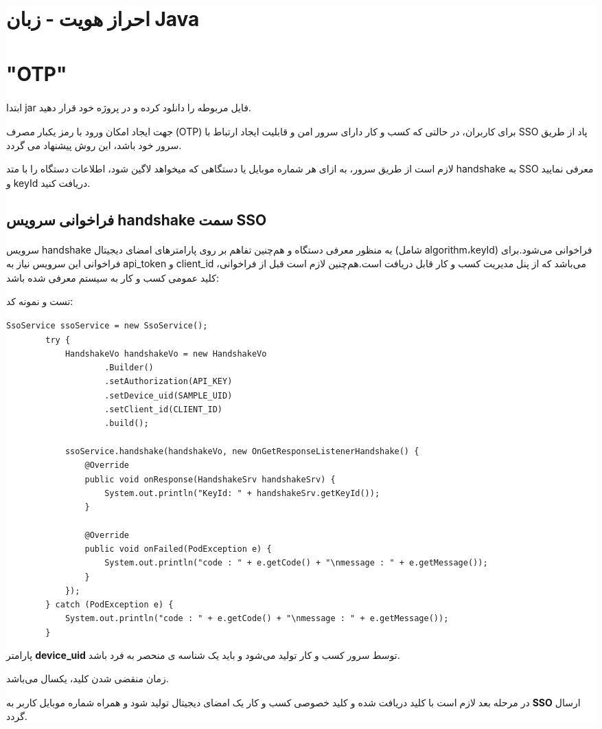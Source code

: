 # احراز هویت - زبان   Java

# "OTP"

ابتدا jar فایل مربوطه را دانلود کرده و در پروژه خود قرار دهید.

جهت ایجاد امکان ورود با رمز یکبار مصرف (OTP) برای کاربران، در حالتی که کسب و کار دارای سرور امن و قابلیت ایجاد ارتباط با SSO پاد از طریق سرور خود باشد، این روش پیشنهاد می گردد.

لازم است از طریق سرور، به ازای هر شماره موبایل یا دستگاهی که میخواهد لاگین شود، اطلاعات دستگاه را با متد handshake به SSO معرفی نمایید و keyId دریافت کنید.

<div class="box-end">
</div>

## فراخوانی سرویس handshake سمت SSO

سرویس handshake به منظور معرفی دستگاه و هم‌چنین تفاهم بر روی پارامترهای امضای دیجیتال (شامل algorithm،keyId) فراخوانی می‌شود.برای فراخوانی این سرویس نیاز به api_token و client_id می‌باشد که از پنل مدیریت کسب و کار قابل دریافت است.هم‌چنین لازم است قبل از فراخوانی، کلید عمومی کسب و کار به سیستم معرفی شده باشد:

تست و نمونه کد:

    SsoService ssoService = new SsoService();
            try {
                HandshakeVo handshakeVo = new HandshakeVo
                        .Builder()
                        .setAuthorization(API_KEY)
                        .setDevice_uid(SAMPLE_UID)
                        .setClient_id(CLIENT_ID)
                        .build();

                ssoService.handshake(handshakeVo, new OnGetResponseListenerHandshake() {
                    @Override
                    public void onResponse(HandshakeSrv handshakeSrv) {
                        System.out.println("KeyId: " + handshakeSrv.getKeyId());
                    }

                    @Override
                    public void onFailed(PodException e) {
                        System.out.println("code : " + e.getCode() + "\nmessage : " + e.getMessage());
                    }
                });
            } catch (PodException e) {
                System.out.println("code : " + e.getCode() + "\nmessage : " + e.getMessage());
            }

پارامتر **device_uid** توسط سرور کسب و کار تولید می‌شود و باید یک شناسه ی منحصر به فرد باشد.

زمان منقضی شدن کلید، یکسال می‌باشد.

در مرحله بعد لازم است با کلید دریافت شده و کلید خصوصی کسب و کار یک امضای دیجیتال تولید شود و همراه شماره موبایل کاربر به **SSO** ارسال گردد. 
